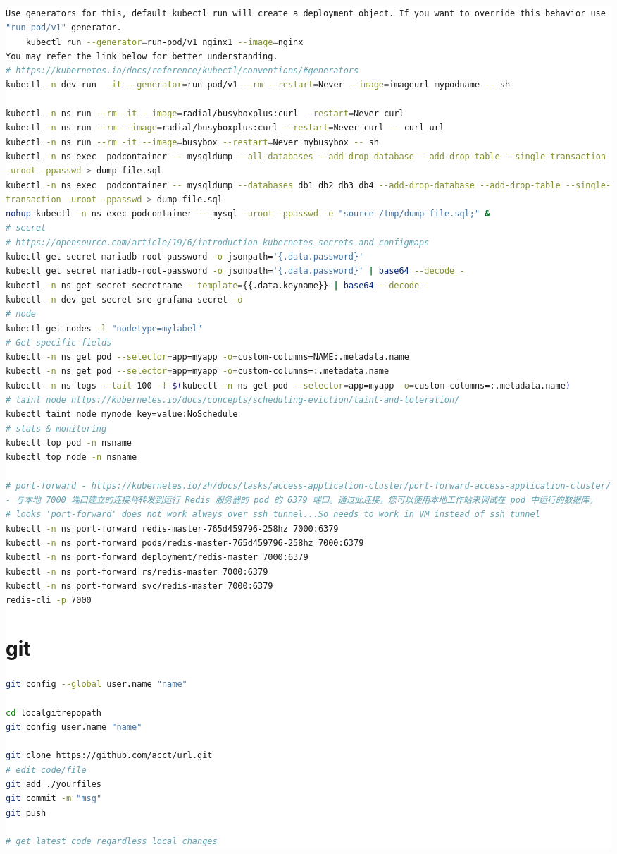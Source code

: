 ```bash
Use generators for this, default kubectl run will create a deployment object. If you want to override this behavior use "run-pod/v1" generator.
	kubectl run --generator=run-pod/v1 nginx1 --image=nginx
You may refer the link below for better understanding.
# https://kubernetes.io/docs/reference/kubectl/conventions/#generators
kubectl -n dev run  -it --generator=run-pod/v1 --rm --restart=Never --image=imageurl mypodname -- sh

kubectl -n ns run --rm -it --image=radial/busyboxplus:curl --restart=Never curl
kubectl -n ns run --rm --image=radial/busyboxplus:curl --restart=Never curl -- curl url
kubectl -n ns run --rm -it --image=busybox --restart=Never mybusybox -- sh
kubectl -n ns exec  podcontainer -- mysqldump --all-databases --add-drop-database --add-drop-table --single-transaction -uroot -ppasswd > dump-file.sql
kubectl -n ns exec  podcontainer -- mysqldump --databases db1 db2 db3 db4 --add-drop-database --add-drop-table --single-transaction -uroot -ppasswd > dump-file.sql
nohup kubectl -n ns exec podcontainer -- mysql -uroot -ppasswd -e "source /tmp/dump-file.sql;" &
# secret
# https://opensource.com/article/19/6/introduction-kubernetes-secrets-and-configmaps
kubectl get secret mariadb-root-password -o jsonpath='{.data.password}'
kubectl get secret mariadb-root-password -o jsonpath='{.data.password}' | base64 --decode -
kubectl -n ns get secret secretname --template={{.data.keyname}} | base64 --decode -
kubectl -n dev get secret sre-grafana-secret -o
# node
kubectl get nodes -l "nodetype=mylabel"
# Get specific fields 
kubectl -n ns get pod --selector=app=myapp -o=custom-columns=NAME:.metadata.name
kubectl -n ns get pod --selector=app=myapp -o=custom-columns=:.metadata.name
kubectl -n ns logs --tail 100 -f $(kubectl -n ns get pod --selector=app=myapp -o=custom-columns=:.metadata.name)
# taint node https://kubernetes.io/docs/concepts/scheduling-eviction/taint-and-toleration/
kubectl taint node mynode key=value:NoSchedule
# stats & monitoring
kubectl top pod -n nsname
kubectl top node -n nsname

# port-forward - https://kubernetes.io/zh/docs/tasks/access-application-cluster/port-forward-access-application-cluster/ - 与本地 7000 端口建立的连接将转发到运行 Redis 服务器的 pod 的 6379 端口。通过此连接，您可以使用本地工作站来调试在 pod 中运行的数据库。
# looks 'port-forward' does not work always over ssh tunnel...So needs to work in VM instead of ssh tunnel
kubectl -n ns port-forward redis-master-765d459796-258hz 7000:6379
kubectl -n ns port-forward pods/redis-master-765d459796-258hz 7000:6379
kubectl -n ns port-forward deployment/redis-master 7000:6379
kubectl -n ns port-forward rs/redis-master 7000:6379
kubectl -n ns port-forward svc/redis-master 7000:6379
redis-cli -p 7000
```

# git
```bash
git config --global user.name "name"

cd localgitrepopath
git config user.name "name"

git clone https://github.com/acct/url.git
# edit code/file
git add ./yourfiles
git commit -m "msg"
git push

# get latest code regardless local changes
```